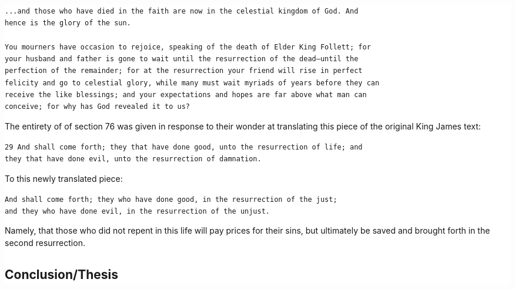 ``` 
...and those who have died in the faith are now in the celestial kingdom of God. And 
hence is the glory of the sun.

You mourners have occasion to rejoice, speaking of the death of Elder King Follett; for
your husband and father is gone to wait until the resurrection of the dead—until the
perfection of the remainder; for at the resurrection your friend will rise in perfect
felicity and go to celestial glory, while many must wait myriads of years before they can
receive the like blessings; and your expectations and hopes are far above what man can
conceive; for why has God revealed it to us?
```

The entirety of of section 76 was given in response to their wonder at translating this
piece of the original King James text:

```
29 And shall come forth; they that have done good, unto the resurrection of life; and 
they that have done evil, unto the resurrection of damnation.
```

To this newly translated piece:

```
And shall come forth; they who have done good, in the resurrection of the just; 
and they who have done evil, in the resurrection of the unjust.
```

Namely, that those who did not repent in this life will pay prices for their sins, but
ultimately be saved and brought forth in the second resurrection.

## Conclusion/Thesis

